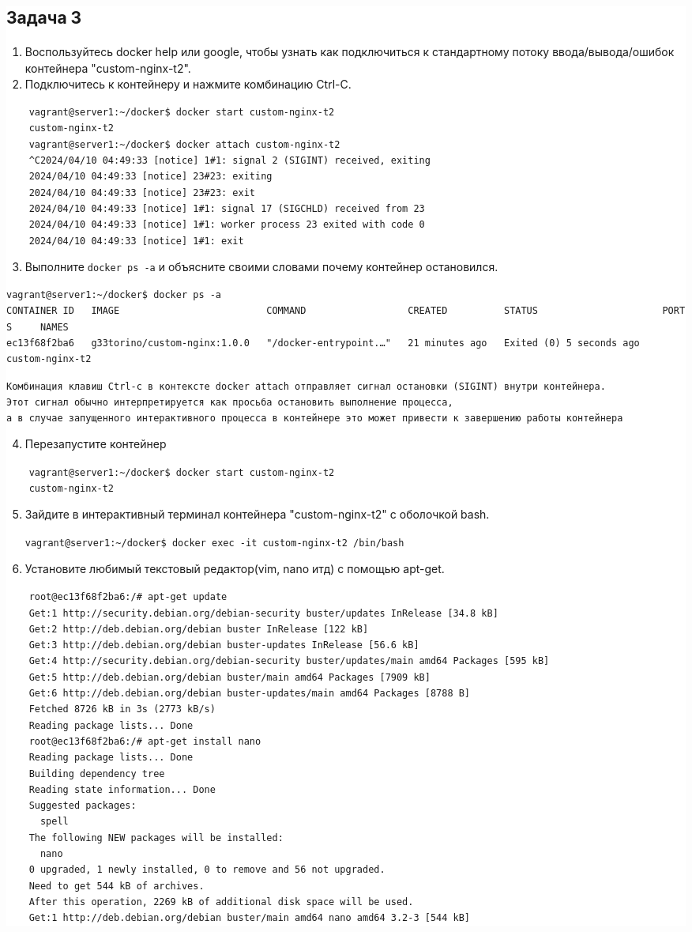 
## Задача 3
1. Воспользуйтесь docker help или google, чтобы узнать как подключиться к стандартному потоку ввода/вывода/ошибок контейнера "custom-nginx-t2".
2. Подключитесь к контейнеру и нажмите комбинацию Ctrl-C.

```
    vagrant@server1:~/docker$ docker start custom-nginx-t2
    custom-nginx-t2
    vagrant@server1:~/docker$ docker attach custom-nginx-t2
    ^C2024/04/10 04:49:33 [notice] 1#1: signal 2 (SIGINT) received, exiting
    2024/04/10 04:49:33 [notice] 23#23: exiting
    2024/04/10 04:49:33 [notice] 23#23: exit
    2024/04/10 04:49:33 [notice] 1#1: signal 17 (SIGCHLD) received from 23
    2024/04/10 04:49:33 [notice] 1#1: worker process 23 exited with code 0
    2024/04/10 04:49:33 [notice] 1#1: exit
```

3. Выполните ```docker ps -a``` и объясните своими словами почему контейнер остановился.

```
vagrant@server1:~/docker$ docker ps -a
CONTAINER ID   IMAGE                          COMMAND                  CREATED          STATUS                      PORTS     NAMES
ec13f68f2ba6   g33torino/custom-nginx:1.0.0   "/docker-entrypoint.…"   21 minutes ago   Exited (0) 5 seconds ago              custom-nginx-t2
```
    Комбинация клавиш Ctrl-c в контексте docker attach отправляет сигнал остановки (SIGINT) внутри контейнера. 
    Этот сигнал обычно интерпретируется как просьба остановить выполнение процесса, 
    а в случае запущенного интерактивного процесса в контейнере это может привести к завершению работы контейнера

4. Перезапустите контейнер
```
    vagrant@server1:~/docker$ docker start custom-nginx-t2
    custom-nginx-t2
```

5. Зайдите в интерактивный терминал контейнера "custom-nginx-t2" с оболочкой bash.

   ``` vagrant@server1:~/docker$ docker exec -it custom-nginx-t2 /bin/bash ```

6. Установите любимый текстовый редактор(vim, nano итд) с помощью apt-get.

```
    root@ec13f68f2ba6:/# apt-get update
    Get:1 http://security.debian.org/debian-security buster/updates InRelease [34.8 kB]
    Get:2 http://deb.debian.org/debian buster InRelease [122 kB]
    Get:3 http://deb.debian.org/debian buster-updates InRelease [56.6 kB]
    Get:4 http://security.debian.org/debian-security buster/updates/main amd64 Packages [595 kB]
    Get:5 http://deb.debian.org/debian buster/main amd64 Packages [7909 kB]
    Get:6 http://deb.debian.org/debian buster-updates/main amd64 Packages [8788 B]
    Fetched 8726 kB in 3s (2773 kB/s)
    Reading package lists... Done
    root@ec13f68f2ba6:/# apt-get install nano
    Reading package lists... Done
    Building dependency tree
    Reading state information... Done
    Suggested packages:
      spell
    The following NEW packages will be installed:
      nano
    0 upgraded, 1 newly installed, 0 to remove and 56 not upgraded.
    Need to get 544 kB of archives.
    After this operation, 2269 kB of additional disk space will be used.
    Get:1 http://deb.debian.org/debian buster/main amd64 nano amd64 3.2-3 [544 kB]